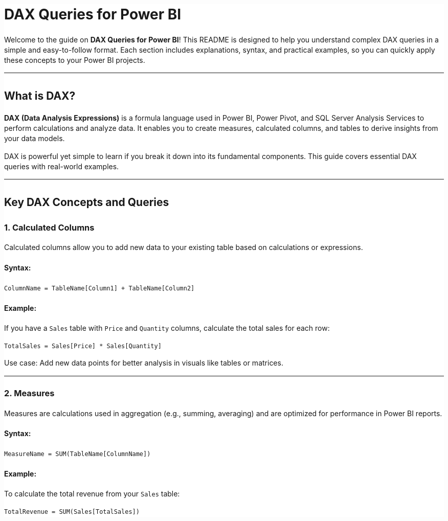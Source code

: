 # DAX Queries for Power BI

Welcome to the guide on **DAX Queries for Power BI**! This README is designed to help you understand complex DAX queries in a simple and easy-to-follow format. Each section includes explanations, syntax, and practical examples, so you can quickly apply these concepts to your Power BI projects.

---

## What is DAX?
**DAX (Data Analysis Expressions)** is a formula language used in Power BI, Power Pivot, and SQL Server Analysis Services to perform calculations and analyze data. It enables you to create measures, calculated columns, and tables to derive insights from your data models.

DAX is powerful yet simple to learn if you break it down into its fundamental components. This guide covers essential DAX queries with real-world examples.

---

## Key DAX Concepts and Queries

### 1. **Calculated Columns**
Calculated columns allow you to add new data to your existing table based on calculations or expressions.

#### Syntax:
```DAX
ColumnName = TableName[Column1] + TableName[Column2]
```

#### Example:
If you have a `Sales` table with `Price` and `Quantity` columns, calculate the total sales for each row:
```DAX
TotalSales = Sales[Price] * Sales[Quantity]
```

Use case: Add new data points for better analysis in visuals like tables or matrices.

---

### 2. **Measures**
Measures are calculations used in aggregation (e.g., summing, averaging) and are optimized for performance in Power BI reports.

#### Syntax:
```DAX
MeasureName = SUM(TableName[ColumnName])
```

#### Example:
To calculate the total revenue from your `Sales` table:
```DAX
TotalRevenue = SUM(Sales[TotalSales])
```

